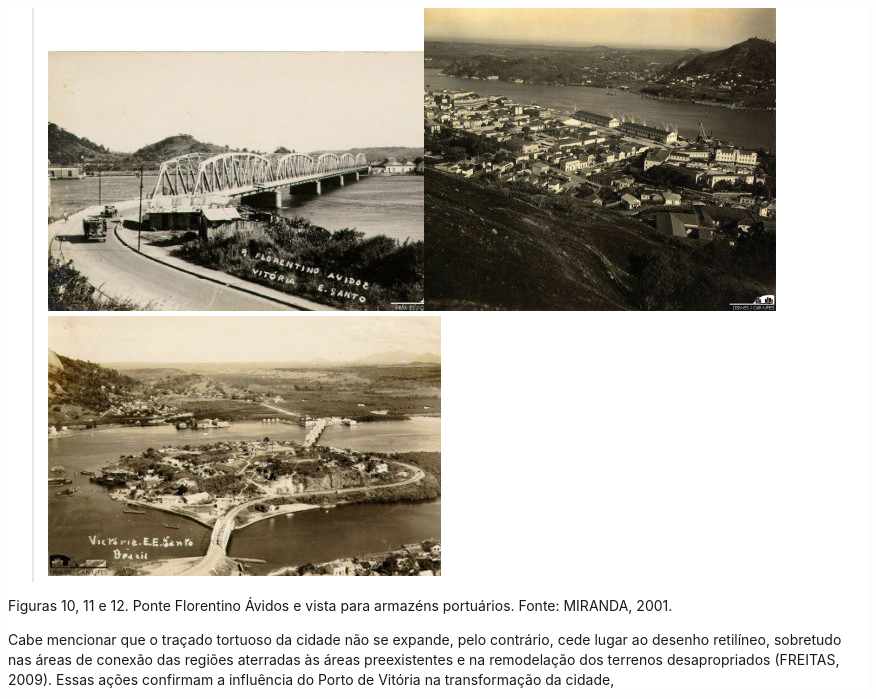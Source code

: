 > ![](../fig/085/media/image10.jpeg)![](../fig/085/media/image11.jpeg)![](../fig/085/media/image12.jpeg)

Figuras 10, 11 e 12. Ponte Florentino Ávidos e vista para armazéns
portuários. Fonte: MIRANDA, 2001.

Cabe mencionar que o traçado tortuoso da cidade não se expande, pelo
contrário, cede lugar ao desenho retilíneo, sobretudo nas áreas de
conexão das regiões aterradas às áreas preexistentes e na remodelação
dos terrenos desapropriados (FREITAS, 2009). Essas ações confirmam a
influência do Porto de Vitória na transformação da cidade,
